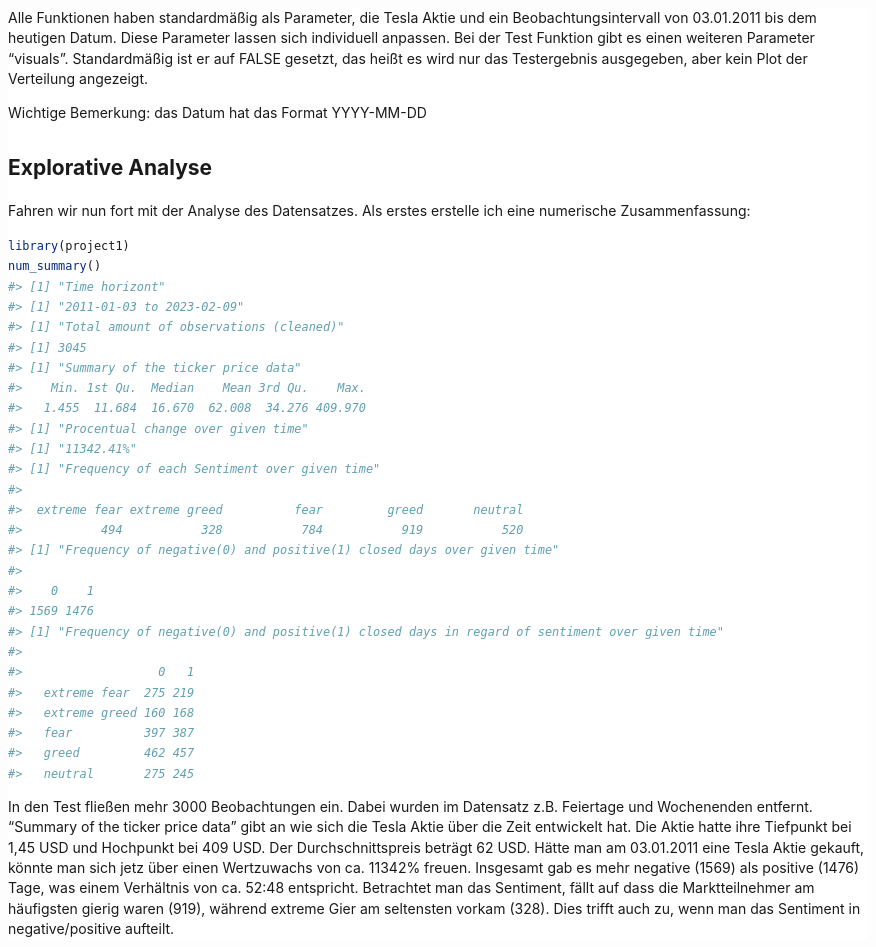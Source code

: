 Alle Funktionen haben standardmäßig als Parameter, die Tesla Aktie und
ein Beobachtungsintervall von 03.01.2011 bis dem heutigen Datum. Diese
Parameter lassen sich individuell anpassen. Bei der Test Funktion gibt
es einen weiteren Parameter “visuals”. Standardmäßig ist er auf FALSE
gesetzt, das heißt es wird nur das Testergebnis ausgegeben, aber kein
Plot der Verteilung angezeigt.

Wichtige Bemerkung: das Datum hat das Format YYYY-MM-DD

## Explorative Analyse

Fahren wir nun fort mit der Analyse des Datensatzes. Als erstes erstelle
ich eine numerische Zusammenfassung:

``` r
library(project1)
num_summary()
#> [1] "Time horizont"
#> [1] "2011-01-03 to 2023-02-09"
#> [1] "Total amount of observations (cleaned)"
#> [1] 3045
#> [1] "Summary of the ticker price data"
#>    Min. 1st Qu.  Median    Mean 3rd Qu.    Max. 
#>   1.455  11.684  16.670  62.008  34.276 409.970 
#> [1] "Procentual change over given time"
#> [1] "11342.41%"
#> [1] "Frequency of each Sentiment over given time"
#> 
#>  extreme fear extreme greed          fear         greed       neutral 
#>           494           328           784           919           520 
#> [1] "Frequency of negative(0) and positive(1) closed days over given time"
#> 
#>    0    1 
#> 1569 1476 
#> [1] "Frequency of negative(0) and positive(1) closed days in regard of sentiment over given time"
#>                
#>                   0   1
#>   extreme fear  275 219
#>   extreme greed 160 168
#>   fear          397 387
#>   greed         462 457
#>   neutral       275 245
```

In den Test fließen mehr 3000 Beobachtungen ein. Dabei wurden im
Datensatz z.B. Feiertage und Wochenenden entfernt. “Summary of the
ticker price data” gibt an wie sich die Tesla Aktie über die Zeit
entwickelt hat. Die Aktie hatte ihre Tiefpunkt bei 1,45 USD und
Hochpunkt bei 409 USD. Der Durchschnittspreis beträgt 62 USD. Hätte man
am 03.01.2011 eine Tesla Aktie gekauft, könnte man sich jetz über einen
Wertzuwachs von ca. 11342% freuen. Insgesamt gab es mehr negative (1569)
als positive (1476) Tage, was einem Verhältnis von ca. 52:48 entspricht.
Betrachtet man das Sentiment, fällt auf dass die Marktteilnehmer am
häufigsten gierig waren (919), während extreme Gier am seltensten vorkam
(328). Dies trifft auch zu, wenn man das Sentiment in negative/positive
aufteilt.
